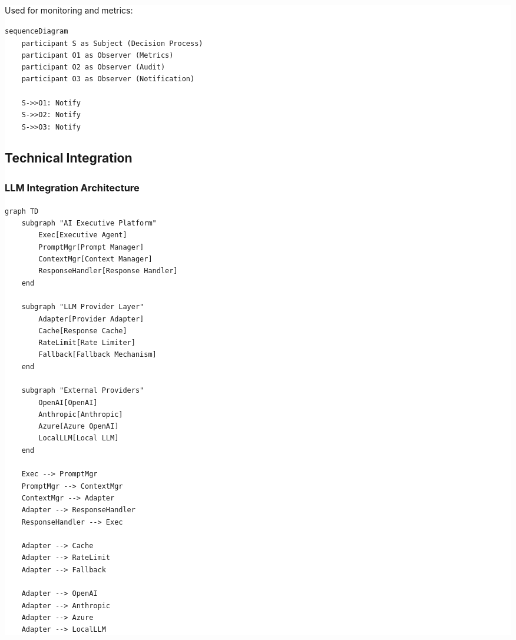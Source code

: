 Used for monitoring and metrics:

```mermaid
sequenceDiagram
    participant S as Subject (Decision Process)
    participant O1 as Observer (Metrics)
    participant O2 as Observer (Audit)
    participant O3 as Observer (Notification)
    
    S->>O1: Notify
    S->>O2: Notify
    S->>O3: Notify
```

## Technical Integration

### LLM Integration Architecture

```mermaid
graph TD
    subgraph "AI Executive Platform"
        Exec[Executive Agent]
        PromptMgr[Prompt Manager]
        ContextMgr[Context Manager]
        ResponseHandler[Response Handler]
    end
    
    subgraph "LLM Provider Layer"
        Adapter[Provider Adapter]
        Cache[Response Cache]
        RateLimit[Rate Limiter]
        Fallback[Fallback Mechanism]
    end
    
    subgraph "External Providers"
        OpenAI[OpenAI]
        Anthropic[Anthropic]
        Azure[Azure OpenAI]
        LocalLLM[Local LLM]
    end
    
    Exec --> PromptMgr
    PromptMgr --> ContextMgr
    ContextMgr --> Adapter
    Adapter --> ResponseHandler
    ResponseHandler --> Exec
    
    Adapter --> Cache
    Adapter --> RateLimit
    Adapter --> Fallback
    
    Adapter --> OpenAI
    Adapter --> Anthropic
    Adapter --> Azure
    Adapter --> LocalLLM
```
